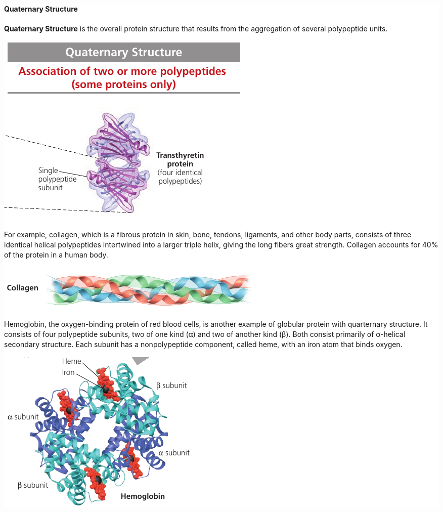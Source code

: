 #### Quaternary Structure
**Quaternary Structure** is the overall protein structure that results from the aggregation of several polypeptide units.

![](img/05/quaternary-structure.png)

For example, collagen, which is a fibrous protein in skin, bone, tendons, ligaments, and other body parts, consists of three identical helical polypeptides intertwined into a larger triple helix, giving the long fibers great strength. Collagen accounts for 40% of the protein in a human body.

![](img/05/collagen.png)

Hemoglobin, the oxygen-binding protein of red blood cells, is another example of globular protein with quarternary structure. It consists of four polypeptide subunits, two of one kind (α) and two of another kind (β). Both consist primarily of α-helical secondary structure. Each subunit has a nonpolypeptide component, called heme, with an iron atom that binds oxygen.

![](img/05/hemoglobin.png)
